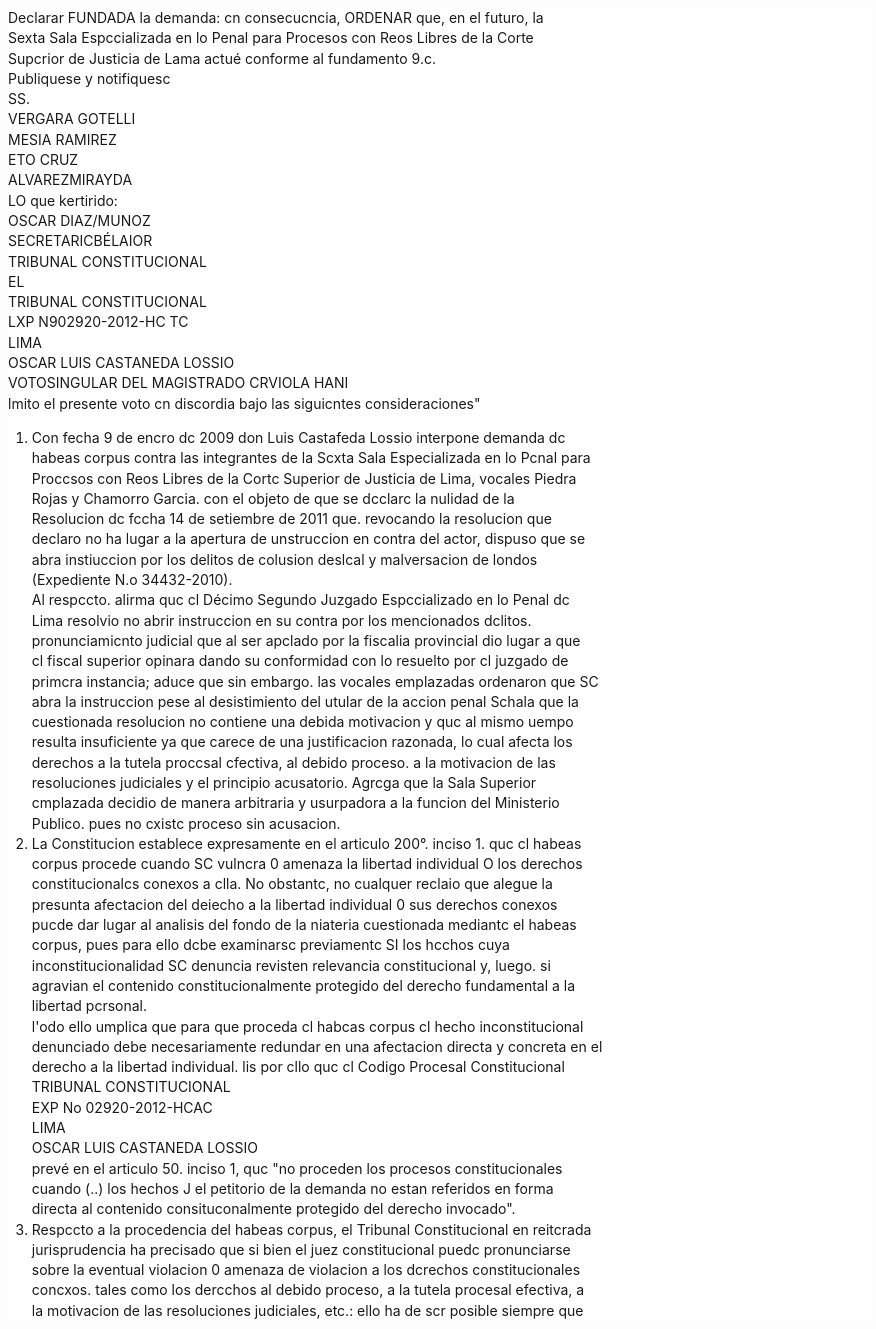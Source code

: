 Declarar FUNDADA la demanda: cn consecucncia, ORDENAR que, en el futuro, la  
Sexta Sala Espccializada en lo Penal para Procesos con Reos Libres de la Corte  
Supcrior de Justicia de Lama actué conforme al fundamento 9.c.  
Publiquese y notifiquesc  
SS.  
VERGARA GOTELLI  
MESIA RAMIREZ  
ETO CRUZ  
ALVAREZMIRAYDA  
LO que kertirido:  
OSCAR DIAZ/MUNOZ  
SECRETARICBÉLAIOR  
TRIBUNAL CONSTITUCIONAL  
EL  
TRIBUNAL CONSTITUCIONAL  
LXP N902920-2012-HC TC  
LIMA  
OSCAR LUIS CASTANEDA LOSSIO  
VOTOSINGULAR DEL MAGISTRADO CRVIOLA HANI  
lmito el presente voto cn discordia bajo las siguicntes consideraciones"  
1. Con fecha 9 de encro dc 2009 don Luis Castafeda Lossio interpone demanda dc  
habeas corpus contra las integrantes de la Scxta Sala Especializada en lo Pcnal para  
Proccsos con Reos Libres de la Cortc Superior de Justicia de Lima, vocales Piedra  
Rojas y Chamorro Garcia. con el objeto de que se dcclarc la nulidad de la  
Resolucion dc fccha 14 de setiembre de 2011 que. revocando la resolucion que  
declaro no ha lugar a la apertura de unstruccion en contra del actor, dispuso que se  
abra instiuccion por los delitos de colusion deslcal y malversacion de londos  
(Expediente N.o 34432-2010).  
Al respccto. alirma quc cl Décimo Segundo Juzgado Espccializado en lo Penal dc  
Lima resolvio no abrir instruccion en su contra por los mencionados dclitos.  
pronunciamicnto judicial que al ser apclado por la fiscalia provincial dio lugar a que  
cl fiscal superior opinara dando su conformidad con lo resuelto por cl juzgado de  
primcra instancia; aduce que sin embargo. las vocales emplazadas ordenaron que SC  
abra la instruccion pese al desistimiento del utular de la accion penal Schala que la  
cuestionada resolucion no contiene una debida motivacion y quc al mismo uempo  
resulta insuficiente ya que carece de una justificacion razonada, lo cual afecta los  
derechos a la tutela proccsal cfectiva, al debido proceso. a la motivacion de las  
resoluciones judiciales y el principio acusatorio. Agrcga que la Sala Superior  
cmplazada decidio de manera arbitraria y usurpadora a la funcion del Ministerio  
Publico. pues no cxistc proceso sin acusacion.  
2. La Constitucion establece expresamente en el articulo 200°. inciso 1. quc cl habeas  
corpus procede cuando SC vulncra 0 amenaza la libertad individual O los derechos  
constitucionalcs conexos a clla. No obstantc, no cualquer reclaio que alegue la  
presunta afectacion del deiecho a la libertad individual 0 sus derechos conexos  
pucde dar lugar al analisis del fondo de la niateria cuestionada mediantc el habeas  
corpus, pues para ello dcbe examinarsc previamentc SI los hcchos cuya  
inconstitucionalidad SC denuncia revisten relevancia constitucional y, luego. si  
agravian el contenido constitucionalmente protegido del derecho fundamental a la  
libertad pcrsonal.  
l'odo ello umplica que para que proceda cl habcas corpus cl hecho inconstitucional  
denunciado debe necesariamente redundar en una afectacion directa y concreta en el  
derecho a la libertad individual. lis por cllo quc cl Codigo Procesal Constitucional  
TRIBUNAL CONSTITUCIONAL  
EXP No 02920-2012-HCAC  
LIMA  
OSCAR LUIS CASTANEDA LOSSIO  
prevé en el articulo 50. inciso 1, quc "no proceden los procesos constitucionales  
cuando (..) los hechos J el petitorio de la demanda no estan referidos en forma  
directa al contenido consituconalmente protegido del derecho invocado".  
3. Respccto a la procedencia del habeas corpus, el Tribunal Constitucional en reitcrada  
jurisprudencia ha precisado que si bien el juez constitucional puedc pronunciarse  
sobre la eventual violacion 0 amenaza de violacion a los dcrechos constitucionales  
concxos. tales como los dercchos al debido proceso, a la tutela procesal efectiva, a  
la motivacion de las resoluciones judiciales, etc.: ello ha de scr posible siempre que  